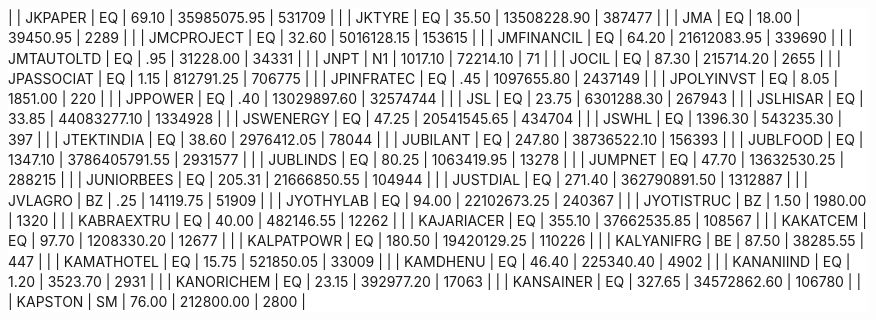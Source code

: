 |  | JKPAPER | EQ | 69.10 | 35985075.95 | 531709 |
|  | JKTYRE | EQ | 35.50 | 13508228.90 | 387477 |
|  | JMA | EQ | 18.00 | 39450.95 | 2289 |
|  | JMCPROJECT | EQ | 32.60 | 5016128.15 | 153615 |
|  | JMFINANCIL | EQ | 64.20 | 21612083.95 | 339690 |
|  | JMTAUTOLTD | EQ | .95 | 31228.00 | 34331 |
|  | JNPT | N1 | 1017.10 | 72214.10 | 71 |
|  | JOCIL | EQ | 87.30 | 215714.20 | 2655 |
|  | JPASSOCIAT | EQ | 1.15 | 812791.25 | 706775 |
|  | JPINFRATEC | EQ | .45 | 1097655.80 | 2437149 |
|  | JPOLYINVST | EQ | 8.05 | 1851.00 | 220 |
|  | JPPOWER | EQ | .40 | 13029897.60 | 32574744 |
|  | JSL | EQ | 23.75 | 6301288.30 | 267943 |
|  | JSLHISAR | EQ | 33.85 | 44083277.10 | 1334928 |
|  | JSWENERGY | EQ | 47.25 | 20541545.65 | 434704 |
|  | JSWHL | EQ | 1396.30 | 543235.30 | 397 |
|  | JTEKTINDIA | EQ | 38.60 | 2976412.05 | 78044 |
|  | JUBILANT | EQ | 247.80 | 38736522.10 | 156393 |
|  | JUBLFOOD | EQ | 1347.10 | 3786405791.55 | 2931577 |
|  | JUBLINDS | EQ | 80.25 | 1063419.95 | 13278 |
|  | JUMPNET | EQ | 47.70 | 13632530.25 | 288215 |
|  | JUNIORBEES | EQ | 205.31 | 21666850.55 | 104944 |
|  | JUSTDIAL | EQ | 271.40 | 362790891.50 | 1312887 |
|  | JVLAGRO | BZ | .25 | 14119.75 | 51909 |
|  | JYOTHYLAB | EQ | 94.00 | 22102673.25 | 240367 |
|  | JYOTISTRUC | BZ | 1.50 | 1980.00 | 1320 |
|  | KABRAEXTRU | EQ | 40.00 | 482146.55 | 12262 |
|  | KAJARIACER | EQ | 355.10 | 37662535.85 | 108567 |
|  | KAKATCEM | EQ | 97.70 | 1208330.20 | 12677 |
|  | KALPATPOWR | EQ | 180.50 | 19420129.25 | 110226 |
|  | KALYANIFRG | BE | 87.50 | 38285.55 | 447 |
|  | KAMATHOTEL | EQ | 15.75 | 521850.05 | 33009 |
|  | KAMDHENU | EQ | 46.40 | 225340.40 | 4902 |
|  | KANANIIND | EQ | 1.20 | 3523.70 | 2931 |
|  | KANORICHEM | EQ | 23.15 | 392977.20 | 17063 |
|  | KANSAINER | EQ | 327.65 | 34572862.60 | 106780 |
|  | KAPSTON | SM | 76.00 | 212800.00 | 2800 |